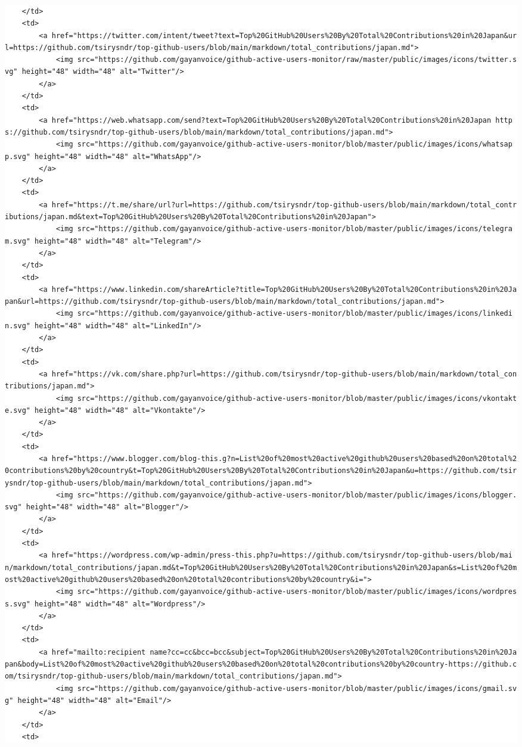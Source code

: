 		</td>
		<td>
			<a href="https://twitter.com/intent/tweet?text=Top%20GitHub%20Users%20By%20Total%20Contributions%20in%20Japan&url=https://github.com/tsirysndr/top-github-users/blob/main/markdown/total_contributions/japan.md">
				<img src="https://github.com/gayanvoice/github-active-users-monitor/raw/master/public/images/icons/twitter.svg" height="48" width="48" alt="Twitter"/>
			</a>
		</td>
		<td>
			<a href="https://web.whatsapp.com/send?text=Top%20GitHub%20Users%20By%20Total%20Contributions%20in%20Japan https://github.com/tsirysndr/top-github-users/blob/main/markdown/total_contributions/japan.md">
				<img src="https://github.com/gayanvoice/github-active-users-monitor/blob/master/public/images/icons/whatsapp.svg" height="48" width="48" alt="WhatsApp"/>
			</a>
		</td>
		<td>
			<a href="https://t.me/share/url?url=https://github.com/tsirysndr/top-github-users/blob/main/markdown/total_contributions/japan.md&text=Top%20GitHub%20Users%20By%20Total%20Contributions%20in%20Japan">
				<img src="https://github.com/gayanvoice/github-active-users-monitor/blob/master/public/images/icons/telegram.svg" height="48" width="48" alt="Telegram"/>
			</a>
		</td>
		<td>
			<a href="https://www.linkedin.com/shareArticle?title=Top%20GitHub%20Users%20By%20Total%20Contributions%20in%20Japan&url=https://github.com/tsirysndr/top-github-users/blob/main/markdown/total_contributions/japan.md">
				<img src="https://github.com/gayanvoice/github-active-users-monitor/blob/master/public/images/icons/linkedin.svg" height="48" width="48" alt="LinkedIn"/>
			</a>
		</td>
		<td>
			<a href="https://vk.com/share.php?url=https://github.com/tsirysndr/top-github-users/blob/main/markdown/total_contributions/japan.md">
				<img src="https://github.com/gayanvoice/github-active-users-monitor/blob/master/public/images/icons/vkontakte.svg" height="48" width="48" alt="Vkontakte"/>
			</a>
		</td>
		<td>
			<a href="https://www.blogger.com/blog-this.g?n=List%20of%20most%20active%20github%20users%20based%20on%20total%20contributions%20by%20country&t=Top%20GitHub%20Users%20By%20Total%20Contributions%20in%20Japan&u=https://github.com/tsirysndr/top-github-users/blob/main/markdown/total_contributions/japan.md">
				<img src="https://github.com/gayanvoice/github-active-users-monitor/blob/master/public/images/icons/blogger.svg" height="48" width="48" alt="Blogger"/>
			</a>
		</td>
		<td>
			<a href="https://wordpress.com/wp-admin/press-this.php?u=https://github.com/tsirysndr/top-github-users/blob/main/markdown/total_contributions/japan.md&t=Top%20GitHub%20Users%20By%20Total%20Contributions%20in%20Japan&s=List%20of%20most%20active%20github%20users%20based%20on%20total%20contributions%20by%20country&i=">
				<img src="https://github.com/gayanvoice/github-active-users-monitor/blob/master/public/images/icons/wordpress.svg" height="48" width="48" alt="Wordpress"/>
			</a>
		</td>
		<td>
			<a href="mailto:recipient name?cc=cc&bcc=bcc&subject=Top%20GitHub%20Users%20By%20Total%20Contributions%20in%20Japan&body=List%20of%20most%20active%20github%20users%20based%20on%20total%20contributions%20by%20country-https://github.com/tsirysndr/top-github-users/blob/main/markdown/total_contributions/japan.md">
				<img src="https://github.com/gayanvoice/github-active-users-monitor/blob/master/public/images/icons/gmail.svg" height="48" width="48" alt="Email"/>
			</a>
		</td>
		<td>